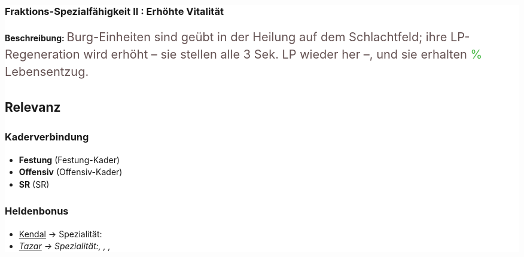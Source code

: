 ### Fraktions-Spezialfähigkeit II : Erhöhte Vitalität
 **Beschreibung:** <span style="color: #645252;font-size:20px">Burg-Einheiten sind geübt in der Heilung auf dem Schlachtfeld; ihre LP-Regeneration wird erhöht – sie stellen alle 3 Sek. </span><span style="color: black"><span style="color: #48b946;font-size:20px"><span id="str6"></span></span><span style="color: black"><span style="color: #645252;font-size:20px"> LP wieder her –, und sie erhalten </span><span style="color: black"><span style="color: #48b946;font-size:20px"><span id="str7"></span> %</span><span style="color: black"><span style="color: #645252;font-size:20px"> Lebensentzug.</span><span style="color: black">

  <script language="JavaScript">
  function skillCalc(event) {
    var LEVEL = document.getElementById('level').value;
    var ATK = document.getElementById('atk').value;
    var TLEVEL = document.getElementById('unitlevel').value;
    let str7 = "(LEVEL*0.3+1)"
    let str5 = "(LEVEL*1+7)"
    let str6 = "(LEVEL*300+2000)"
    let str3 = "LEVEL*2+28"
    let str4 = "LEVEL*1+19"
    let str1 = "((LEVEL*3+37))*0.01*ATK"
    let str2 = "LEVEL*1+4"
    let res="ERR";
    try {
     res = eval(str7); document.getElementById('str7').textContent = res;
     res = eval(str5); document.getElementById('str5').textContent = res;
     res = eval(str6); document.getElementById('str6').textContent = res;
     res = eval(str3); document.getElementById('str3').textContent = res;
     res = eval(str4); document.getElementById('str4').textContent = res;
     res = eval(str1); document.getElementById('str1').textContent = res;
     res = eval(str2); document.getElementById('str2').textContent = res;
    } catch (e) { log.textContent = "Issue with calculation!";}
    if (event!=null)
      event.preventDefault();
  }
  const form = document.getElementById('form');
  const log = document.getElementById('log');
  form.addEventListener('submit', skillCalc);
  window.onload = skillCalc;
  </script>
## Relevanz
### Kaderverbindung

* **Festung**  (Festung-Kader)
* **Offensiv**  (Offensiv-Kader)
* **SR**  (SR)

### Heldenbonus
* [Kendal](/de/heroes/Kendal/)  ->   Spezialität:<i class="fas fa-star"/><i class="fas fa-star"/><i class="fas fa-star"/> 
* [Tazar](/de/heroes/Tazar/)  ->   Spezialität:<i class="fas fa-star"/>, <i class="fas fa-star"/><i class="fas fa-star"/>, <i class="fas fa-star"/><i class="fas fa-star"/><i class="fas fa-star"/>, <i class="fas fa-star"/><i class="fas fa-star"/><i class="fas fa-star"/><i class="fas fa-star"/> 
